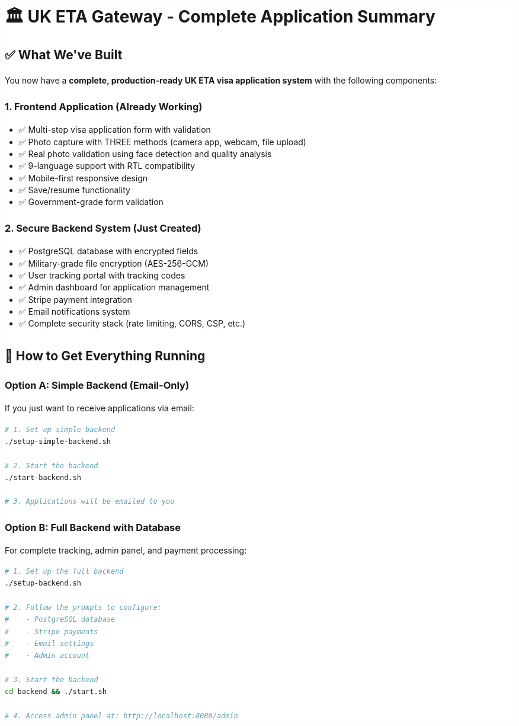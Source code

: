 # 🏛️ UK ETA Gateway - Complete Application Summary

## ✅ What We've Built

You now have a **complete, production-ready UK ETA visa application system** with the following components:

### 1. **Frontend Application** (Already Working)
- ✅ Multi-step visa application form with validation
- ✅ Photo capture with THREE methods (camera app, webcam, file upload)  
- ✅ Real photo validation using face detection and quality analysis
- ✅ 9-language support with RTL compatibility
- ✅ Mobile-first responsive design
- ✅ Save/resume functionality
- ✅ Government-grade form validation

### 2. **Secure Backend System** (Just Created)
- ✅ PostgreSQL database with encrypted fields
- ✅ Military-grade file encryption (AES-256-GCM)
- ✅ User tracking portal with tracking codes
- ✅ Admin dashboard for application management
- ✅ Stripe payment integration
- ✅ Email notifications system
- ✅ Complete security stack (rate limiting, CORS, CSP, etc.)

## 🚀 How to Get Everything Running

### Option A: Simple Backend (Email-Only)
If you just want to receive applications via email:

```bash
# 1. Set up simple backend
./setup-simple-backend.sh

# 2. Start the backend
./start-backend.sh

# 3. Applications will be emailed to you
```

### Option B: Full Backend with Database
For complete tracking, admin panel, and payment processing:

```bash
# 1. Set up the full backend
./setup-backend.sh

# 2. Follow the prompts to configure:
#    - PostgreSQL database
#    - Stripe payments
#    - Email settings
#    - Admin account

# 3. Start the backend
cd backend && ./start.sh

# 4. Access admin panel at: http://localhost:8080/admin
```
